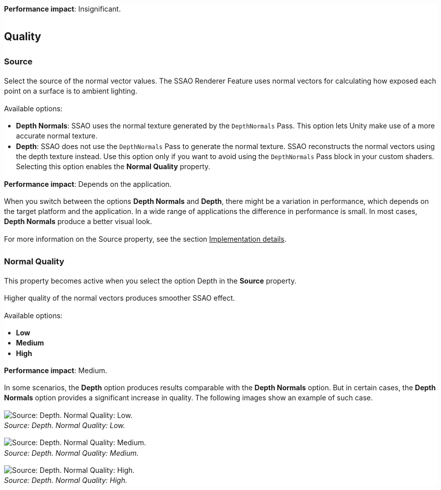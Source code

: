 **Performance impact**: Insignificant.

## Quality

### Source

Select the source of the normal vector values. The SSAO Renderer Feature uses normal vectors for calculating how exposed each point on a surface is to ambient lighting.

Available options:

* **Depth Normals**: SSAO uses the normal texture generated by the `DepthNormals` Pass. This option lets Unity make use of a more accurate normal texture.
* **Depth**: SSAO does not use the `DepthNormals` Pass to generate the normal texture. SSAO reconstructs the normal vectors using the depth texture instead. Use this option only if you want to avoid using the `DepthNormals` Pass block in your custom shaders. Selecting this option enables the **Normal Quality** property.

**Performance impact**: Depends on the application.

When you switch between the options **Depth Normals** and **Depth**, there might be a variation in performance, which depends on the target platform and the application. In a wide range of applications the difference in performance is small. In most cases, **Depth Normals** produce a better visual look.

For more information on the Source property, see the section [Implementation details](#implementation-details).

### Normal Quality

This property becomes active when you select the option Depth in the **Source** property.

Higher quality of the normal vectors produces smoother SSAO effect.

Available options:

* **Low**
* **Medium**
* **High**

**Performance impact**: Medium.

In some scenarios, the **Depth** option produces results comparable with the **Depth Normals** option. But in certain cases, the **Depth Normals** option provides a significant increase in quality. The following images show an example of such case.

![Source: Depth. Normal Quality: Low.](Images/post-proc/ssao/ssao-depth-q-low.png)
<br>*Source: Depth. Normal Quality: Low.*

![Source: Depth. Normal Quality: Medium.](Images/post-proc/ssao/ssao-depth-q-medium.png)
<br>*Source: Depth. Normal Quality: Medium.*

![Source: Depth. Normal Quality: High.](Images/post-proc/ssao/ssao-depth-q-high.png)
<br>*Source: Depth. Normal Quality: High.*
